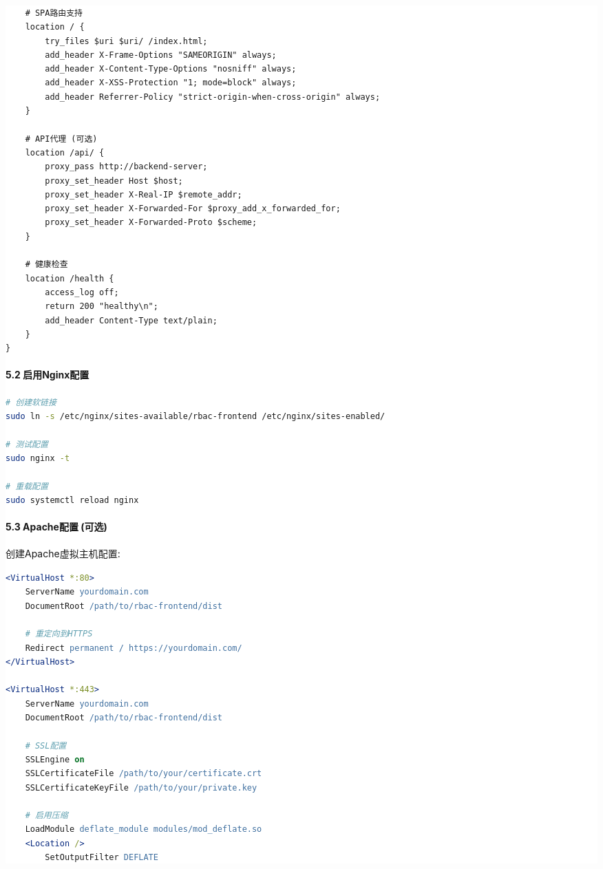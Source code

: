 ```nginx
    # SPA路由支持
    location / {
        try_files $uri $uri/ /index.html;
        add_header X-Frame-Options "SAMEORIGIN" always;
        add_header X-Content-Type-Options "nosniff" always;
        add_header X-XSS-Protection "1; mode=block" always;
        add_header Referrer-Policy "strict-origin-when-cross-origin" always;
    }
    
    # API代理 (可选)
    location /api/ {
        proxy_pass http://backend-server;
        proxy_set_header Host $host;
        proxy_set_header X-Real-IP $remote_addr;
        proxy_set_header X-Forwarded-For $proxy_add_x_forwarded_for;
        proxy_set_header X-Forwarded-Proto $scheme;
    }
    
    # 健康检查
    location /health {
        access_log off;
        return 200 "healthy\n";
        add_header Content-Type text/plain;
    }
}
```

#### 5.2 启用Nginx配置
```bash
# 创建软链接
sudo ln -s /etc/nginx/sites-available/rbac-frontend /etc/nginx/sites-enabled/

# 测试配置
sudo nginx -t

# 重载配置
sudo systemctl reload nginx
```

#### 5.3 Apache配置 (可选)

创建Apache虚拟主机配置:

```apache
<VirtualHost *:80>
    ServerName yourdomain.com
    DocumentRoot /path/to/rbac-frontend/dist
    
    # 重定向到HTTPS
    Redirect permanent / https://yourdomain.com/
</VirtualHost>

<VirtualHost *:443>
    ServerName yourdomain.com
    DocumentRoot /path/to/rbac-frontend/dist
    
    # SSL配置
    SSLEngine on
    SSLCertificateFile /path/to/your/certificate.crt
    SSLCertificateKeyFile /path/to/your/private.key
    
    # 启用压缩
    LoadModule deflate_module modules/mod_deflate.so
    <Location />
        SetOutputFilter DEFLATE
```